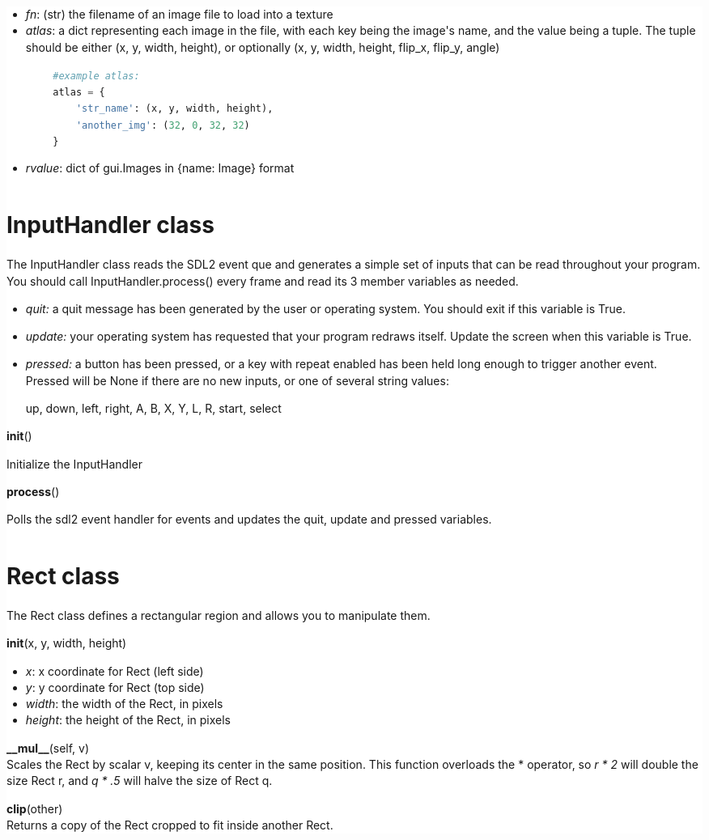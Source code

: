 - *fn*: (str) the filename of an image file to load into a texture
- *atlas*: a dict representing each image in the file, with each key being the image's name, and the value being a tuple. The tuple should be either (x, y, width, height), or optionally (x, y, width, height, flip_x, flip_y, angle)

```py
        #example atlas:
        atlas = {
            'str_name': (x, y, width, height),
            'another_img': (32, 0, 32, 32)
        }
```
- *rvalue*: dict of gui.Images in {name: Image} format

# InputHandler class

The InputHandler class reads the SDL2 event que and generates a simple set of inputs
that can be read throughout your program. You should call InputHandler.process() every
frame and read its 3 member variables as needed.  
 
- *quit:*   a quit message has been generated by the user or operating system.
You should exit if this variable is True.  

- *update:* your operating system has requested that your program redraws
itself. Update the screen when this variable is True.

- *pressed:* a button has been pressed, or a key with repeat enabled has
been held long enough to trigger another event. Pressed will be None if
there are no new inputs, or one of several string values:

    up, down, left, right, A, B, X, Y, L, R, start, select  

**init**()

Initialize the InputHandler  

**process**()

Polls the sdl2 event handler for events and updates the quit, update and pressed variables.  


# Rect class
The Rect class defines a rectangular region and allows you to manipulate them.

**init**(x, y, width, height)  

- *x*: x coordinate for Rect (left side)
- *y*: y coordinate for Rect (top side)
- *width*: the width of the Rect, in pixels
- *height*: the height of the Rect, in pixels

**\_\_mul\_\_**(self, v)  
Scales the Rect by scalar v, keeping its center in the same position. This function overloads the * operator, so _r * 2_ will double the size Rect r, and _q * .5_ will halve the size of Rect q.

**clip**(other)  
Returns a copy of the Rect cropped to fit inside another Rect.
